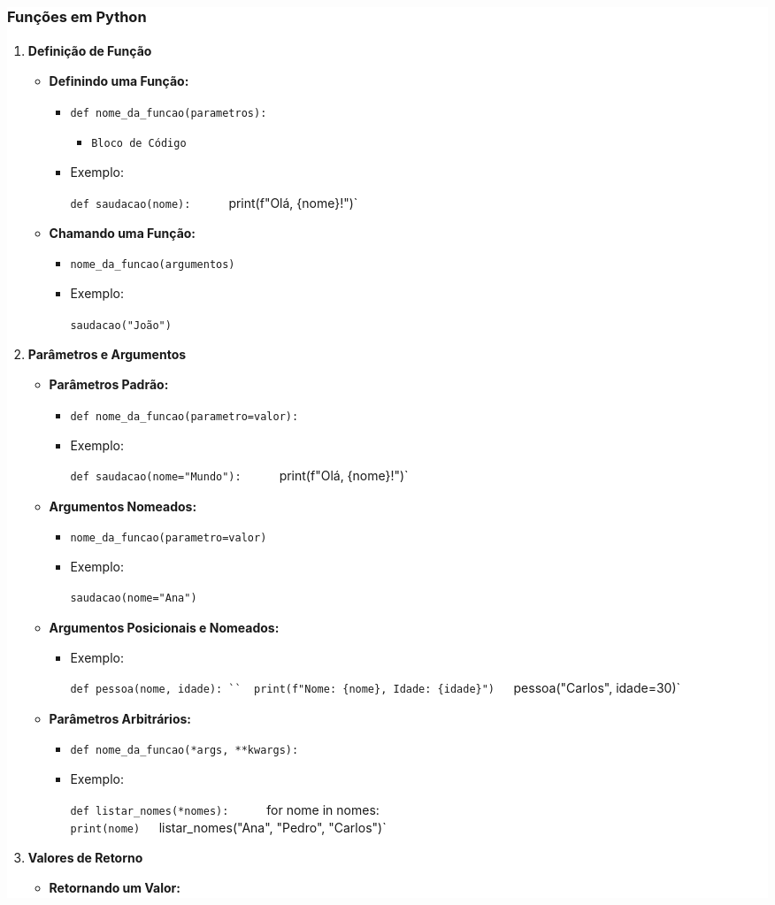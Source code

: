 ### Funções em Python

1. **Definição de Função**
    
    - **Definindo uma Função:**
        
        - `def nome_da_funcao(parametros):`
	        - `Bloco de Código`
        - Exemplo:
            
            `def saudacao(nome):     
	            `print(f"Olá, {nome}!")`
            
    - **Chamando uma Função:**
        
        - `nome_da_funcao(argumentos)`
        - Exemplo:
            
            `saudacao("João")`
            
2. **Parâmetros e Argumentos**
    
    - **Parâmetros Padrão:**
        
        - `def nome_da_funcao(parametro=valor):`
        - Exemplo:
            
            `def saudacao(nome="Mundo"):     
	            `print(f"Olá, {nome}!")`
            
    - **Argumentos Nomeados:**
        
        - `nome_da_funcao(parametro=valor)`
        - Exemplo:
            
            `saudacao(nome="Ana")`
            
    - **Argumentos Posicionais e Nomeados:**
        
        - Exemplo:

            
            `def pessoa(nome, idade):
               ``  print(f"Nome: {nome}, Idade: {idade}")  
            `pessoa("Carlos", idade=30)`
            
    - **Parâmetros Arbitrários:**
        
        - `def nome_da_funcao(*args, **kwargs):`
        - Exemplo:
            

            
            `def listar_nomes(*nomes):     
	            `for nome in nomes:         
	            `print(nome)  
	        `listar_nomes("Ana", "Pedro", "Carlos")`
            
3. **Valores de Retorno**
    
    - **Retornando um Valor:**
        